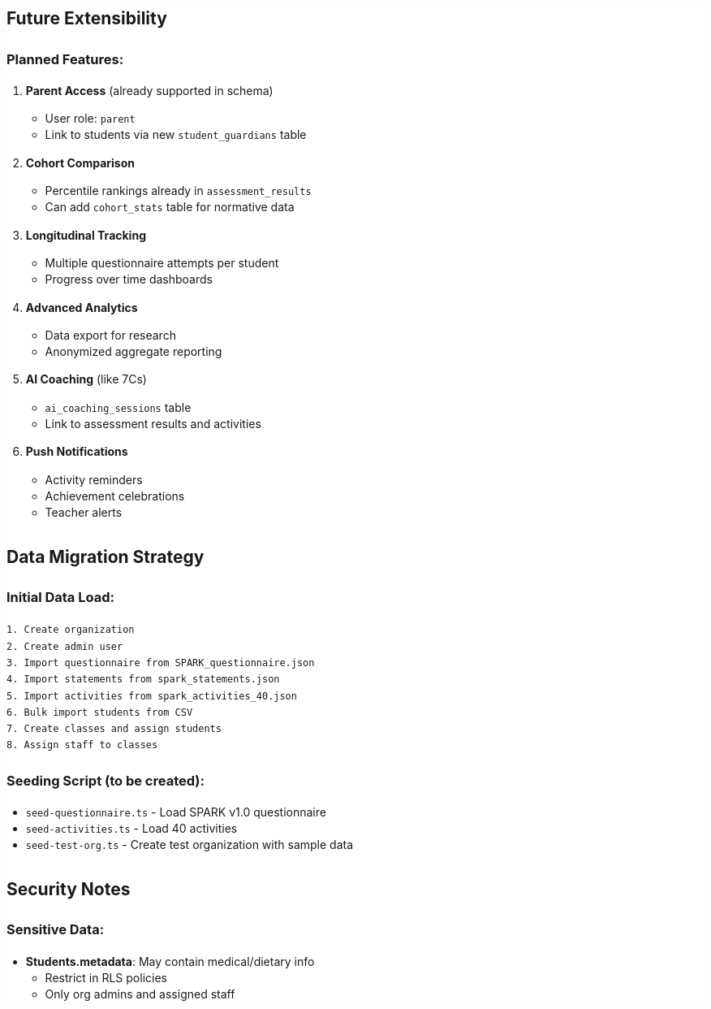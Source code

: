 ## Future Extensibility

### Planned Features:
1. **Parent Access** (already supported in schema)
   - User role: `parent`
   - Link to students via new `student_guardians` table

2. **Cohort Comparison**
   - Percentile rankings already in `assessment_results`
   - Can add `cohort_stats` table for normative data

3. **Longitudinal Tracking**
   - Multiple questionnaire attempts per student
   - Progress over time dashboards

4. **Advanced Analytics**
   - Data export for research
   - Anonymized aggregate reporting

5. **AI Coaching** (like 7Cs)
   - `ai_coaching_sessions` table
   - Link to assessment results and activities

6. **Push Notifications**
   - Activity reminders
   - Achievement celebrations
   - Teacher alerts

## Data Migration Strategy

### Initial Data Load:
```
1. Create organization
2. Create admin user
3. Import questionnaire from SPARK_questionnaire.json
4. Import statements from spark_statements.json
5. Import activities from spark_activities_40.json
6. Bulk import students from CSV
7. Create classes and assign students
8. Assign staff to classes
```

### Seeding Script (to be created):
- `seed-questionnaire.ts` - Load SPARK v1.0 questionnaire
- `seed-activities.ts` - Load 40 activities
- `seed-test-org.ts` - Create test organization with sample data

## Security Notes

### Sensitive Data:
- **Students.metadata**: May contain medical/dietary info
  - Restrict in RLS policies
  - Only org admins and assigned staff
  